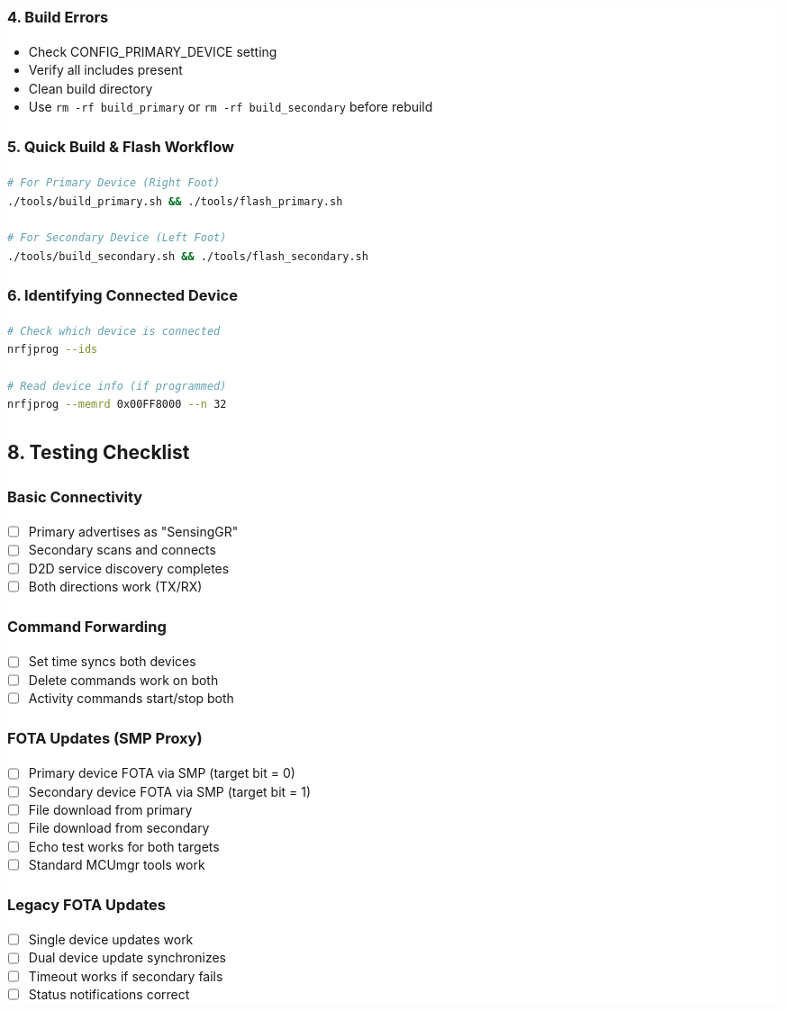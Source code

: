 ### 4. Build Errors
- Check CONFIG_PRIMARY_DEVICE setting
- Verify all includes present
- Clean build directory
- Use `rm -rf build_primary` or `rm -rf build_secondary` before rebuild

### 5. Quick Build & Flash Workflow
```bash
# For Primary Device (Right Foot)
./tools/build_primary.sh && ./tools/flash_primary.sh

# For Secondary Device (Left Foot)
./tools/build_secondary.sh && ./tools/flash_secondary.sh
```

### 6. Identifying Connected Device
```bash
# Check which device is connected
nrfjprog --ids

# Read device info (if programmed)
nrfjprog --memrd 0x00FF8000 --n 32
```

## 8. Testing Checklist

### Basic Connectivity
- [ ] Primary advertises as "SensingGR"
- [ ] Secondary scans and connects
- [ ] D2D service discovery completes
- [ ] Both directions work (TX/RX)

### Command Forwarding
- [ ] Set time syncs both devices
- [ ] Delete commands work on both
- [ ] Activity commands start/stop both

### FOTA Updates (SMP Proxy)
- [ ] Primary device FOTA via SMP (target bit = 0)
- [ ] Secondary device FOTA via SMP (target bit = 1)
- [ ] File download from primary
- [ ] File download from secondary
- [ ] Echo test works for both targets
- [ ] Standard MCUmgr tools work

### Legacy FOTA Updates
- [ ] Single device updates work
- [ ] Dual device update synchronizes
- [ ] Timeout works if secondary fails
- [ ] Status notifications correct
